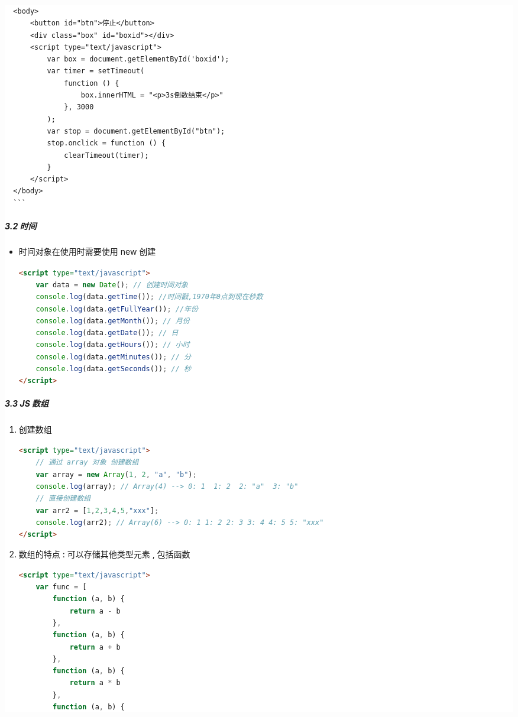       <body>
          <button id="btn">停止</button>
          <div class="box" id="boxid"></div>
          <script type="text/javascript">
              var box = document.getElementById('boxid');
              var timer = setTimeout(
                  function () {
                      box.innerHTML = "<p>3s倒数结束</p>"
                  }, 3000
              );
              var stop = document.getElementById("btn");
              stop.onclick = function () {
                  clearTimeout(timer);
              }
          </script>
      </body>
      ```

      

##### 3.2 时间

+ 时间对象在使用时需要使用 new 创建

  ```html
  <script type="text/javascript">
      var data = new Date(); // 创建时间对象
      console.log(data.getTime()); //时间戳,1970年0点到现在秒数
      console.log(data.getFullYear()); //年份
      console.log(data.getMonth()); // 月份
      console.log(data.getDate()); // 日
      console.log(data.getHours()); // 小时
      console.log(data.getMinutes()); // 分
      console.log(data.getSeconds()); // 秒
  </script>
  ```

  

##### 3.3 JS 数组

1. 创建数组

   ```html
   <script type="text/javascript">
       // 通过 array 对象 创建数组
       var array = new Array(1, 2, "a", "b");
       console.log(array); // Array(4) --> 0: 1  1: 2  2: "a"  3: "b"
       // 直接创建数组
       var arr2 = [1,2,3,4,5,"xxx"];
       console.log(arr2); // Array(6) --> 0: 1 1: 2 2: 3 3: 4 4: 5 5: "xxx"
   </script>
   ```

2. 数组的特点 : 可以存储其他类型元素 , 包括函数

   ```html
   <script type="text/javascript">
       var func = [
           function (a, b) {
               return a - b
           },
           function (a, b) {
               return a + b
           },
           function (a, b) {
               return a * b
           },
           function (a, b) {
   ```